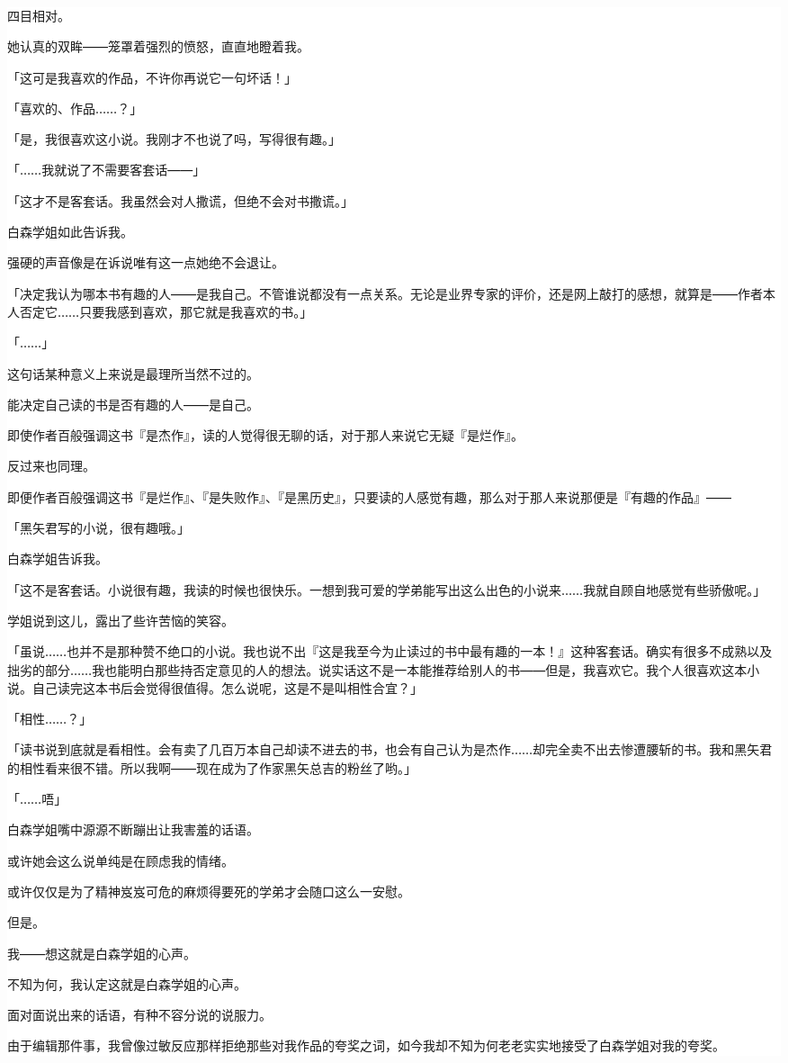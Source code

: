 四目相对。

她认真的双眸——笼罩着强烈的愤怒，直直地瞪着我。

「这可是我喜欢的作品，不许你再说它一句坏话！」

「喜欢的、作品……？」

「是，我很喜欢这小说。我刚才不也说了吗，写得很有趣。」

「……我就说了不需要客套话——」

「这才不是客套话。我虽然会对人撒谎，但绝不会对书撒谎。」

白森学姐如此告诉我。

强硬的声音像是在诉说唯有这一点她绝不会退让。

「决定我认为哪本书有趣的人——是我自己。不管谁说都没有一点关系。无论是业界专家的评价，还是网上敲打的感想，就算是——作者本人否定它……只要我感到喜欢，那它就是我喜欢的书。」

「……」

这句话某种意义上来说是最理所当然不过的。

能决定自己读的书是否有趣的人——是自己。

即使作者百般强调这书『是杰作』，读的人觉得很无聊的话，对于那人来说它无疑『是烂作』。

反过来也同理。

即便作者百般强调这书『是烂作』、『是失败作』、『是黑历史』，只要读的人感觉有趣，那么对于那人来说那便是『有趣的作品』——

「黑矢君写的小说，很有趣哦。」

白森学姐告诉我。

「这不是客套话。小说很有趣，我读的时候也很快乐。一想到我可爱的学弟能写出这么出色的小说来……我就自顾自地感觉有些骄傲呢。」

学姐说到这儿，露出了些许苦恼的笑容。

「虽说……也并不是那种赞不绝口的小说。我也说不出『这是我至今为止读过的书中最有趣的一本！』这种客套话。确实有很多不成熟以及拙劣的部分……我也能明白那些持否定意见的人的想法。说实话这不是一本能推荐给别人的书——但是，我喜欢它。我个人很喜欢这本小说。自己读完这本书后会觉得很值得。怎么说呢，这是不是叫相性合宜？」

「相性……？」

「读书说到底就是看相性。会有卖了几百万本自己却读不进去的书，也会有自己认为是杰作……却完全卖不出去惨遭腰斩的书。我和黑矢君的相性看来很不错。所以我啊——现在成为了作家黑矢总吉的粉丝了哟。」

「……唔」

白森学姐嘴中源源不断蹦出让我害羞的话语。

或许她会这么说单纯是在顾虑我的情绪。

或许仅仅是为了精神岌岌可危的麻烦得要死的学弟才会随口这么一安慰。

但是。

我——想这就是白森学姐的心声。

不知为何，我认定这就是白森学姐的心声。

面对面说出来的话语，有种不容分说的说服力。

由于编辑那件事，我曾像过敏反应那样拒绝那些对我作品的夸奖之词，如今我却不知为何老老实实地接受了白森学姐对我的夸奖。
